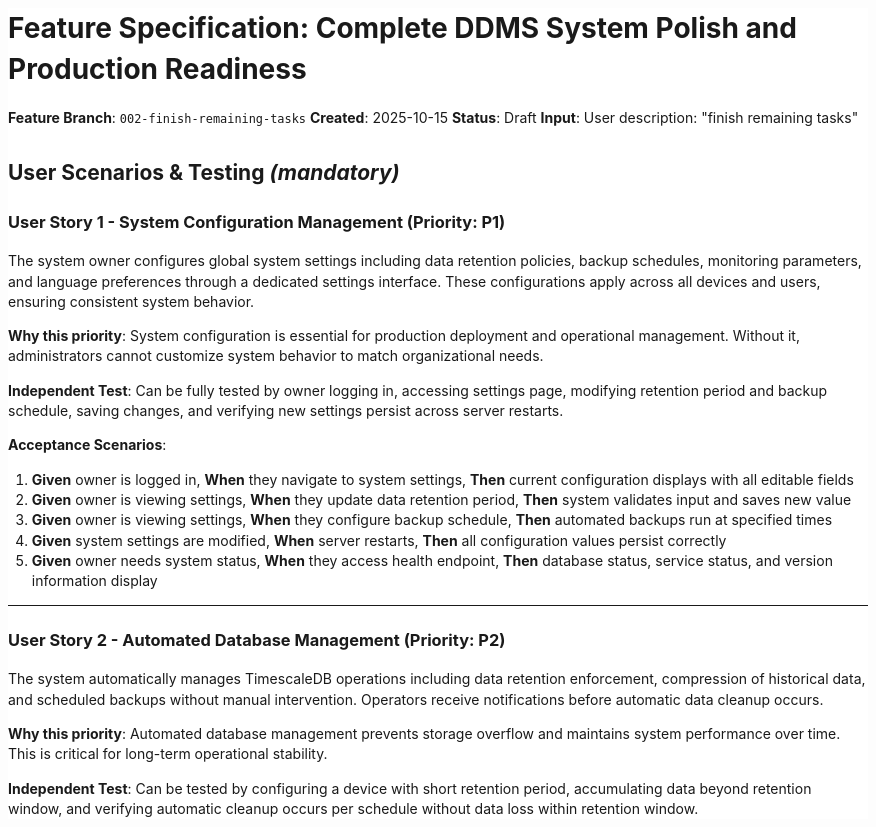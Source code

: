 # Feature Specification: Complete DDMS System Polish and Production Readiness

**Feature Branch**: `002-finish-remaining-tasks`
**Created**: 2025-10-15
**Status**: Draft
**Input**: User description: "finish remaining tasks"

## User Scenarios & Testing *(mandatory)*

### User Story 1 - System Configuration Management (Priority: P1)

The system owner configures global system settings including data retention policies, backup schedules, monitoring parameters, and language preferences through a dedicated settings interface. These configurations apply across all devices and users, ensuring consistent system behavior.

**Why this priority**: System configuration is essential for production deployment and operational management. Without it, administrators cannot customize system behavior to match organizational needs.

**Independent Test**: Can be fully tested by owner logging in, accessing settings page, modifying retention period and backup schedule, saving changes, and verifying new settings persist across server restarts.

**Acceptance Scenarios**:

1. **Given** owner is logged in, **When** they navigate to system settings, **Then** current configuration displays with all editable fields
2. **Given** owner is viewing settings, **When** they update data retention period, **Then** system validates input and saves new value
3. **Given** owner is viewing settings, **When** they configure backup schedule, **Then** automated backups run at specified times
4. **Given** system settings are modified, **When** server restarts, **Then** all configuration values persist correctly
5. **Given** owner needs system status, **When** they access health endpoint, **Then** database status, service status, and version information display

---

### User Story 2 - Automated Database Management (Priority: P2)

The system automatically manages TimescaleDB operations including data retention enforcement, compression of historical data, and scheduled backups without manual intervention. Operators receive notifications before automatic data cleanup occurs.

**Why this priority**: Automated database management prevents storage overflow and maintains system performance over time. This is critical for long-term operational stability.

**Independent Test**: Can be tested by configuring a device with short retention period, accumulating data beyond retention window, and verifying automatic cleanup occurs per schedule without data loss within retention window.
